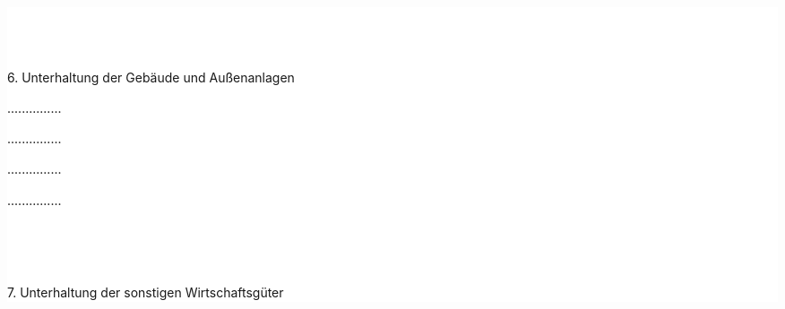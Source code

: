 </td>

</tr>

<tr>

<td style align="center" valign="top" charoff="50">

 

</td>

<td style align="center" valign="top" charoff="50">

 

</td>

<td style="border-right: 0.5pt solid ; " colspan="3" align="left" valign="top" charoff="50">

6\. Unterhaltung der Gebäude und Außenanlagen

</td>

<td style="border-right: 0.5pt solid ; " align="left" valign="top" charoff="50">

...............

</td>

<td style="border-right: 0.5pt solid ; " align="left" valign="top" charoff="50">

...............

</td>

<td style="border-right: 0.5pt solid ; " align="left" valign="top" charoff="50">

...............

</td>

<td style align="left" valign="top" charoff="50">

...............

</td>

</tr>

<tr>

<td style align="center" valign="top" charoff="50">

 

</td>

<td style align="center" valign="top" charoff="50">

 

</td>

<td style="border-right: 0.5pt solid ; " colspan="3" align="left" valign="top" charoff="50">

7\. Unterhaltung der sonstigen Wirtschaftsgüter
